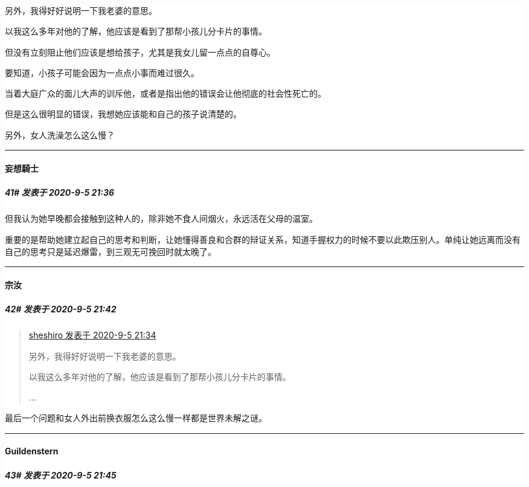 
另外，我得好好说明一下我老婆的意思。

以我这么多年对他的了解，他应该是看到了那帮小孩儿分卡片的事情。

但没有立刻阻止他们应该是想给孩子，尤其是我女儿留一点点的自尊心。

要知道，小孩子可能会因为一点点小事而难过很久。

当着大庭广众的面儿大声的训斥他，或者是指出他的错误会让他彻底的社会性死亡的。

但是这么很明显的错误，我想她应该能和自己的孩子说清楚的。

另外，女人洗澡怎么这么慢？







-----

####  妄想騎士  
##### 41#       发表于 2020-9-5 21:36




但我认为她早晚都会接触到这种人的，除非她不食人间烟火，永远活在父母的温室。


重要的是帮助她建立起自己的思考和判断，让她懂得善良和合群的辩证关系，知道手握权力的时候不要以此欺压别人。单纯让她远离而没有自己的思考只是延迟爆雷，到三观无可挽回时就太晚了。







-----

####  宗汝  
##### 42#       发表于 2020-9-5 21:42



<blockquote><a href="httphttps://bbs.saraba1st.com/2b/forum.php?mod=redirect&amp;goto=findpost&amp;pid=48651170&amp;ptid=1958378" target="_blank">sheshiro 发表于 2020-9-5 21:34</a>

另外，我得好好说明一下我老婆的意思。

以我这么多年对他的了解，他应该是看到了那帮小孩儿分卡片的事情。

 ...</blockquote>
最后一个问题和女人外出前换衣服怎么这么慢一样都是世界未解之谜。







-----

####  Guildenstern  
##### 43#       发表于 2020-9-5 21:45

